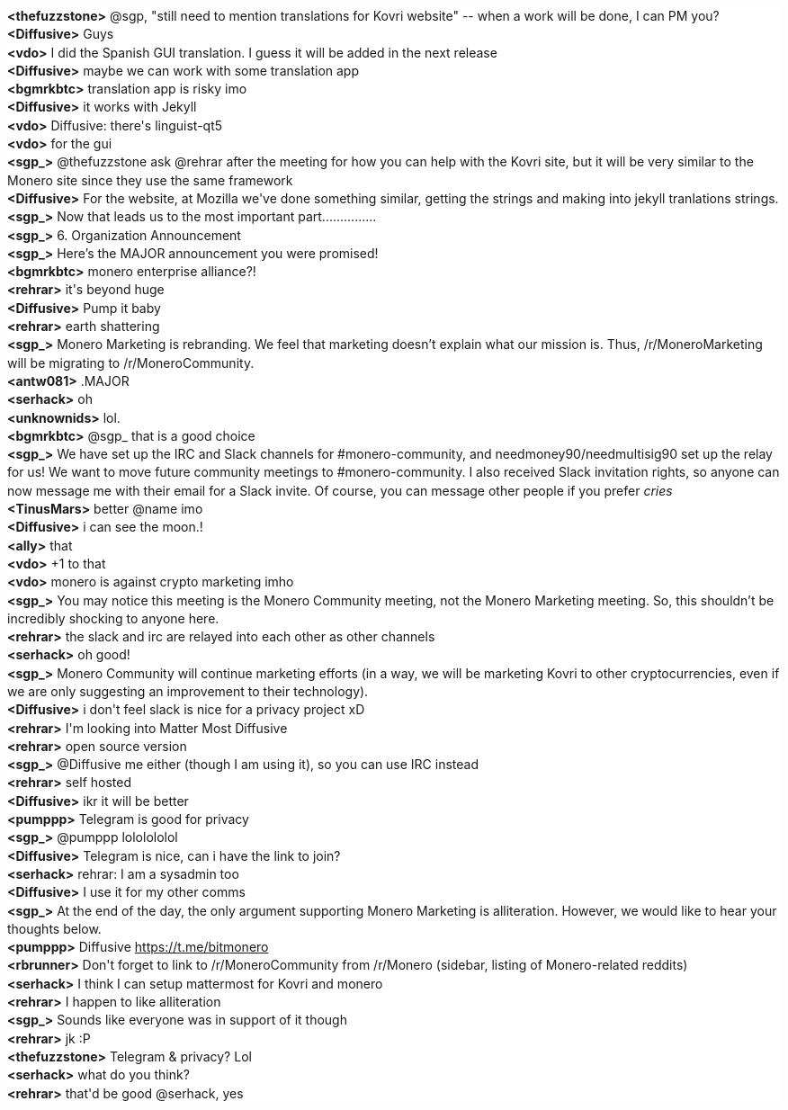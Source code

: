 **\<thefuzzstone>** @sgp, "still need to mention translations for Kovri website" -- when a work will be done, I can PM you?  
**\<Diffusive>** Guys  
**\<vdo>** I did the Spanish GUI translation. I guess it will be added in the next release  
**\<Diffusive>** maybe we can work with some translation app  
**\<bgmrkbtc>** translation app is risky imo  
**\<Diffusive>** it works with Jekyll  
**\<vdo>** Diffusive: there's linguist-qt5  
**\<vdo>** for the gui  
**\<sgp\_>** @thefuzzstone ask @rehrar after the meeting for how you can help with the Kovri site, but it will be very similar to the Monero site since they use the same framework  
**\<Diffusive>** For the website, at Mozilla we've done something similar, getting the strings and making into jekyll tranlations strings.  
**\<sgp\_>** Now that leads us to the most important part...............  
**\<sgp\_>** 6. Organization Announcement  
**\<sgp\_>** Here’s the MAJOR announcement you were promised!  
**\<bgmrkbtc>** monero enterprise alliance?!  
**\<rehrar>** it's beyond huge  
**\<Diffusive>** Pump it baby  
**\<rehrar>** earth shattering  
**\<sgp\_>** Monero Marketing is rebranding. We feel that marketing doesn’t explain what our mission is. Thus, /r/MoneroMarketing will be migrating to /r/MoneroCommunity.  
**\<antw081>** .MAJOR  
**\<serhack>** oh  
**\<unknownids>** lol.  
**\<bgmrkbtc>** @sgp_ that is a good choice  
**\<sgp\_>** We have set up the IRC and Slack channels for #monero-community, and needmoney90/needmultisig90 set up the relay for us! We want to move future community meetings to #monero-community. I also received Slack invitation rights, so anyone can now message me with their email for a Slack invite. Of course, you can message other people if you prefer _cries_  
**\<TinusMars>** better @name imo  
**\<Diffusive>** i can see the moon.!  
**\<ally>** that  
**\<vdo>** +1 to that  
**\<vdo>** monero is against crypto marketing imho  
**\<sgp\_>** You may notice this meeting is the Monero Community meeting, not the Monero Marketing meeting. So, this shouldn’t be incredibly shocking to anyone here.  
**\<rehrar>** the slack and irc are relayed into each other  as other channels  
**\<serhack>** oh good!  
**\<sgp\_>** Monero Community will continue marketing efforts (in a way, we will be marketing Kovri to other cryptocurrencies, even if we are only suggesting an improvement to their technology).  
**\<Diffusive>** i don't feel slack is nice for a privacy project xD  
**\<rehrar>** I'm looking into Matter Most Diffusive  
**\<rehrar>** open source version  
**\<sgp\_>** @Diffusive me either (though I am using it), so you can use IRC instead  
**\<rehrar>** self hosted  
**\<Diffusive>** ikr it will be better  
**\<pumppp>** Telegram is good for privacy  
**\<sgp\_>** @pumppp lololololol  
**\<Diffusive>** Telegram is nice, can i have the link to join?  
**\<serhack>** rehrar: I am a sysadmin too  
**\<Diffusive>** I use it for my other comms  
**\<sgp\_>** At the end of the day, the only argument supporting Monero Marketing is alliteration. However, we would like to hear your thoughts below.  
**\<pumppp>** Diffusive https://t.me/bitmonero  
**\<rbrunner>** Don't forget to link to /r/MoneroCommunity from /r/Monero (sidebar, listing of Monero-related reddits)  
**\<serhack>** I think I can setup mattermost for Kovri and monero  
**\<rehrar>** I happen to like alliteration  
**\<sgp\_>** Sounds like everyone was in support of it though  
**\<rehrar>** jk :P  
**\<thefuzzstone>** Telegram & privacy? Lol  
**\<serhack>** what do you think?  
**\<rehrar>** that'd be good @serhack, yes  